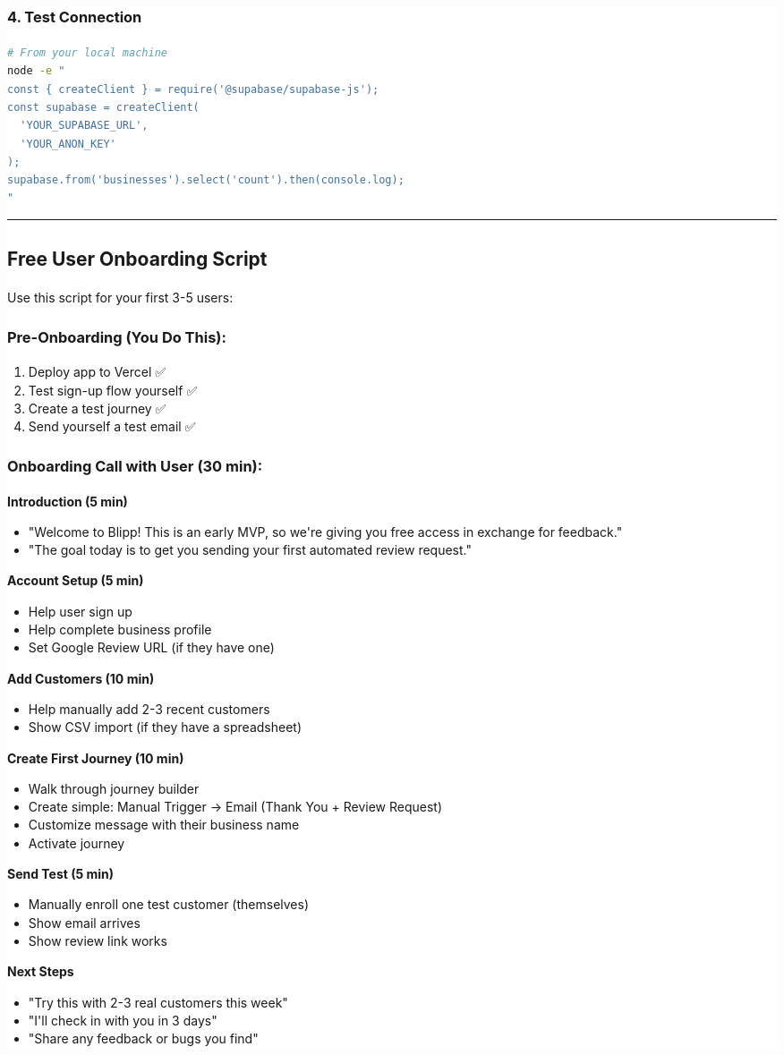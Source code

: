 ### 4. Test Connection
```bash
# From your local machine
node -e "
const { createClient } = require('@supabase/supabase-js');
const supabase = createClient(
  'YOUR_SUPABASE_URL',
  'YOUR_ANON_KEY'
);
supabase.from('businesses').select('count').then(console.log);
"
```

---

## Free User Onboarding Script

Use this script for your first 3-5 users:

### Pre-Onboarding (You Do This):
1. Deploy app to Vercel ✅
2. Test sign-up flow yourself ✅
3. Create a test journey ✅
4. Send yourself a test email ✅

### Onboarding Call with User (30 min):
**Introduction (5 min)**
- "Welcome to Blipp! This is an early MVP, so we're giving you free access in exchange for feedback."
- "The goal today is to get you sending your first automated review request."

**Account Setup (5 min)**
- Help user sign up
- Help complete business profile
- Set Google Review URL (if they have one)

**Add Customers (10 min)**
- Help manually add 2-3 recent customers
- Show CSV import (if they have a spreadsheet)

**Create First Journey (10 min)**
- Walk through journey builder
- Create simple: Manual Trigger → Email (Thank You + Review Request)
- Customize message with their business name
- Activate journey

**Send Test (5 min)**
- Manually enroll one test customer (themselves)
- Show email arrives
- Show review link works

**Next Steps**
- "Try this with 2-3 real customers this week"
- "I'll check in with you in 3 days"
- "Share any feedback or bugs you find"
